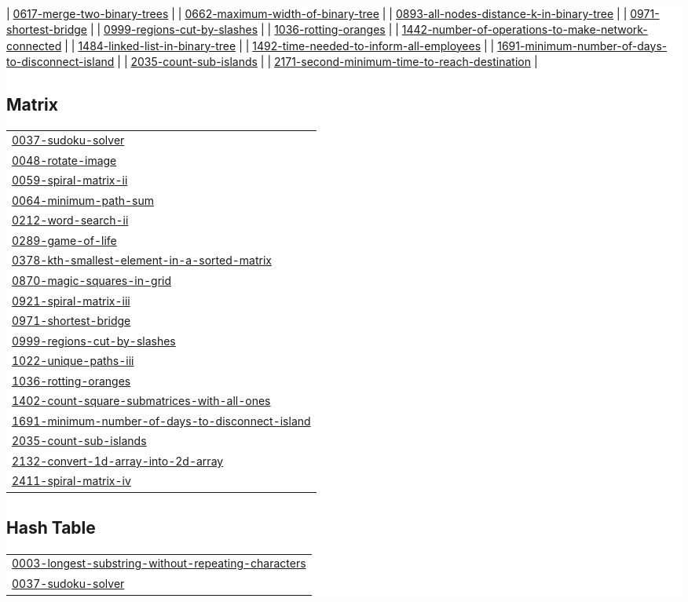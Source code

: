 | [0617-merge-two-binary-trees](https://github.com/Kamna16/CrackYourPlacement/tree/master/0617-merge-two-binary-trees) |
| [0662-maximum-width-of-binary-tree](https://github.com/Kamna16/CrackYourPlacement/tree/master/0662-maximum-width-of-binary-tree) |
| [0893-all-nodes-distance-k-in-binary-tree](https://github.com/Kamna16/CrackYourPlacement/tree/master/0893-all-nodes-distance-k-in-binary-tree) |
| [0971-shortest-bridge](https://github.com/Kamna16/CrackYourPlacement/tree/master/0971-shortest-bridge) |
| [0999-regions-cut-by-slashes](https://github.com/Kamna16/CrackYourPlacement/tree/master/0999-regions-cut-by-slashes) |
| [1036-rotting-oranges](https://github.com/Kamna16/CrackYourPlacement/tree/master/1036-rotting-oranges) |
| [1442-number-of-operations-to-make-network-connected](https://github.com/Kamna16/CrackYourPlacement/tree/master/1442-number-of-operations-to-make-network-connected) |
| [1484-linked-list-in-binary-tree](https://github.com/Kamna16/CrackYourPlacement/tree/master/1484-linked-list-in-binary-tree) |
| [1492-time-needed-to-inform-all-employees](https://github.com/Kamna16/CrackYourPlacement/tree/master/1492-time-needed-to-inform-all-employees) |
| [1691-minimum-number-of-days-to-disconnect-island](https://github.com/Kamna16/CrackYourPlacement/tree/master/1691-minimum-number-of-days-to-disconnect-island) |
| [2035-count-sub-islands](https://github.com/Kamna16/CrackYourPlacement/tree/master/2035-count-sub-islands) |
| [2171-second-minimum-time-to-reach-destination](https://github.com/Kamna16/CrackYourPlacement/tree/master/2171-second-minimum-time-to-reach-destination) |
## Matrix
|  |
| ------- |
| [0037-sudoku-solver](https://github.com/Kamna16/CrackYourPlacement/tree/master/0037-sudoku-solver) |
| [0048-rotate-image](https://github.com/Kamna16/CrackYourPlacement/tree/master/0048-rotate-image) |
| [0059-spiral-matrix-ii](https://github.com/Kamna16/CrackYourPlacement/tree/master/0059-spiral-matrix-ii) |
| [0064-minimum-path-sum](https://github.com/Kamna16/CrackYourPlacement/tree/master/0064-minimum-path-sum) |
| [0212-word-search-ii](https://github.com/Kamna16/CrackYourPlacement/tree/master/0212-word-search-ii) |
| [0289-game-of-life](https://github.com/Kamna16/CrackYourPlacement/tree/master/0289-game-of-life) |
| [0378-kth-smallest-element-in-a-sorted-matrix](https://github.com/Kamna16/CrackYourPlacement/tree/master/0378-kth-smallest-element-in-a-sorted-matrix) |
| [0870-magic-squares-in-grid](https://github.com/Kamna16/CrackYourPlacement/tree/master/0870-magic-squares-in-grid) |
| [0921-spiral-matrix-iii](https://github.com/Kamna16/CrackYourPlacement/tree/master/0921-spiral-matrix-iii) |
| [0971-shortest-bridge](https://github.com/Kamna16/CrackYourPlacement/tree/master/0971-shortest-bridge) |
| [0999-regions-cut-by-slashes](https://github.com/Kamna16/CrackYourPlacement/tree/master/0999-regions-cut-by-slashes) |
| [1022-unique-paths-iii](https://github.com/Kamna16/CrackYourPlacement/tree/master/1022-unique-paths-iii) |
| [1036-rotting-oranges](https://github.com/Kamna16/CrackYourPlacement/tree/master/1036-rotting-oranges) |
| [1402-count-square-submatrices-with-all-ones](https://github.com/Kamna16/CrackYourPlacement/tree/master/1402-count-square-submatrices-with-all-ones) |
| [1691-minimum-number-of-days-to-disconnect-island](https://github.com/Kamna16/CrackYourPlacement/tree/master/1691-minimum-number-of-days-to-disconnect-island) |
| [2035-count-sub-islands](https://github.com/Kamna16/CrackYourPlacement/tree/master/2035-count-sub-islands) |
| [2132-convert-1d-array-into-2d-array](https://github.com/Kamna16/CrackYourPlacement/tree/master/2132-convert-1d-array-into-2d-array) |
| [2411-spiral-matrix-iv](https://github.com/Kamna16/CrackYourPlacement/tree/master/2411-spiral-matrix-iv) |
## Hash Table
|  |
| ------- |
| [0003-longest-substring-without-repeating-characters](https://github.com/Kamna16/CrackYourPlacement/tree/master/0003-longest-substring-without-repeating-characters) |
| [0037-sudoku-solver](https://github.com/Kamna16/CrackYourPlacement/tree/master/0037-sudoku-solver) |